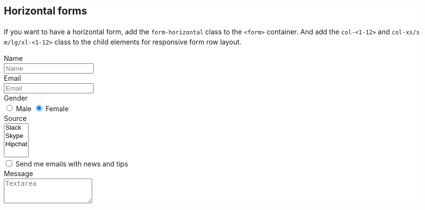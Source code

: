 ## Horizontal forms

If you want to have a horizontal form, add the `form-horizontal` class to the `<form>` container. And add the `col-<1-12>` and `col-xs/sm/lg/xl-<1-12>` class to the child elements for responsive form row layout.

 
<div class="vp-raw docs-demo columns">
  <div class="column col-9 col-sm-12">
    <form class="form-horizontal" action="#forms">
      <div class="form-group">
        <div class="col-3 col-sm-12">
          <label class="form-label" for="input-example-4">Name</label>
        </div>
        <div class="col-9 col-sm-12">
          <input class="form-input" id="input-example-4" type="text" placeholder="Name">
        </div>
      </div>
      <div class="form-group">
        <div class="col-3 col-sm-12">
          <label class="form-label" for="input-example-5">Email</label>
        </div>
        <div class="col-9 col-sm-12">
          <input class="form-input" id="input-example-5" type="email" placeholder="Email">
        </div>
      </div>
      <div class="form-group">
        <div class="col-3 col-sm-12">
          <label class="form-label">Gender</label>
        </div>
        <div class="col-9 col-sm-12">
          <label class="form-radio">
            <input type="radio" name="gender"><i class="form-icon"></i> Male
          </label>
          <label class="form-radio">
            <input type="radio" name="gender" checked=""><i class="form-icon"></i> Female
          </label>
        </div>
      </div>
      <div class="form-group">
        <div class="col-3 col-sm-12">
          <label class="form-label">Source</label>
        </div>
        <div class="col-9 col-sm-12">
          <select class="form-select" multiple="">
            <option>Slack</option>
            <option>Skype</option>
            <option>Hipchat</option>
          </select>
        </div>
      </div>
      <div class="form-group">
        <div class="col-9 col-sm-12 col-ml-auto">
          <label class="form-switch">
            <input type="checkbox"><i class="form-icon"></i> Send me emails with news and tips
          </label>
        </div>
      </div>
      <div class="form-group">
        <div class="col-3 col-sm-12">
          <label class="form-label" for="input-example-6">Message</label>
        </div>
        <div class="col-9 col-sm-12">
          <textarea class="form-input" id="input-example-6" placeholder="Textarea" rows="3"></textarea>